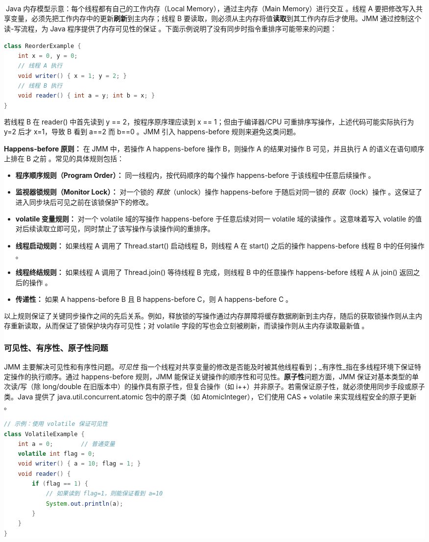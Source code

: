 ​	Java 内存模型示意：每个线程都有自己的工作内存（Local Memory），通过主内存（Main Memory）进行交互 。线程 A 要把修改写入共享变量，必须先把工作内存中的更新**刷新**到主内存；线程 B 要读取，则必须从主内存将值**读取**到其工作内存后才使用。JMM 通过控制这个读-写流程，为 Java 程序提供了内存可见性的保证 。下面示例说明了没有同步时指令重排序可能带来的问题：

```java
class ReorderExample {
    int x = 0, y = 0;
    // 线程 A 执行
    void writer() { x = 1; y = 2; }
    // 线程 B 执行
    void reader() { int a = y; int b = x; } 
}
```

若线程 B 在 reader() 中首先读到 y == 2，按程序原序理应读到 x == 1；但由于编译器/CPU 可重排序写操作，上述代码可能实际执行为 y=2 后才 x=1，导致 B 看到 a==2 而 b==0 。JMM 引入 happens-before 规则来避免这类问题。

  **Happens-before 原则：** 在 JMM 中，若操作 A happens-before 操作 B，则操作 A 的结果对操作 B 可见，并且执行 A 的语义在语句顺序上排在 B 之前 。常见的具体规则包括：

- **程序顺序规则（Program Order）：** 同一线程内，按代码顺序的每个操作 happens-before 于该线程中任意后续操作 。
  
- **监视器锁规则（Monitor Lock）：** 对一个锁的 _释放_（unlock）操作 happens-before 于随后对同一锁的 _获取_（lock）操作 。这保证了进入同步块后可见之前在该锁保护下的修改。
  
- **volatile 变量规则：** 对一个 volatile 域的写操作 happens-before 于任意后续对同一 volatile 域的读操作 。这意味着写入 volatile 的值对后续读取立即可见，同时禁止了该写操作与读操作间的重排序。
  
- **线程启动规则：** 如果线程 A 调用了 Thread.start() 启动线程 B，则线程 A 在 start() 之后的操作 happens-before 线程 B 中的任何操作 。
  
- **线程终结规则：** 如果线程 A 调用了 Thread.join() 等待线程 B 完成，则线程 B 中的任意操作 happens-before 线程 A 从 join() 返回之后的操作 。
  
- **传递性：** 如果 A happens-before B 且 B happens-before C，则 A happens-before C 。

以上规则保证了关键同步操作之间的先后关系。例如，释放锁的写操作通过内存屏障将缓存数据刷新到主内存，随后的获取锁操作则从主内存重新读取，从而保证了锁保护块内存可见性；对 volatile 字段的写也会立刻被刷新，而读操作则从主内存读取最新值 。



### **可见性、有序性、原子性问题**

JMM 主要解决可见性和有序性问题。_可见性_ 指一个线程对共享变量的修改是否能及时被其他线程看到；_有序性_指在多线程环境下保证特定操作的执行顺序。通过 happens-before 规则，JMM 能保证关键操作的顺序性和可见性。**原子性**问题方面，JMM 保证对基本类型的单次读/写（除 long/double 在旧版本中）的操作具有原子性，但复合操作（如 i++）并非原子。若需保证原子性，就必须使用同步手段或原子类。Java 提供了 java.util.concurrent.atomic 包中的原子类（如 AtomicInteger），它们使用 CAS + volatile 来实现线程安全的原子更新 。

```java
// 示例：使用 volatile 保证可见性
class VolatileExample {
    int a = 0;        // 普通变量
    volatile int flag = 0;
    void writer() { a = 10; flag = 1; }
    void reader() {
        if (flag == 1) {
            // 如果读到 flag=1，则能保证看到 a=10
            System.out.println(a);
        }
    }
}
```
